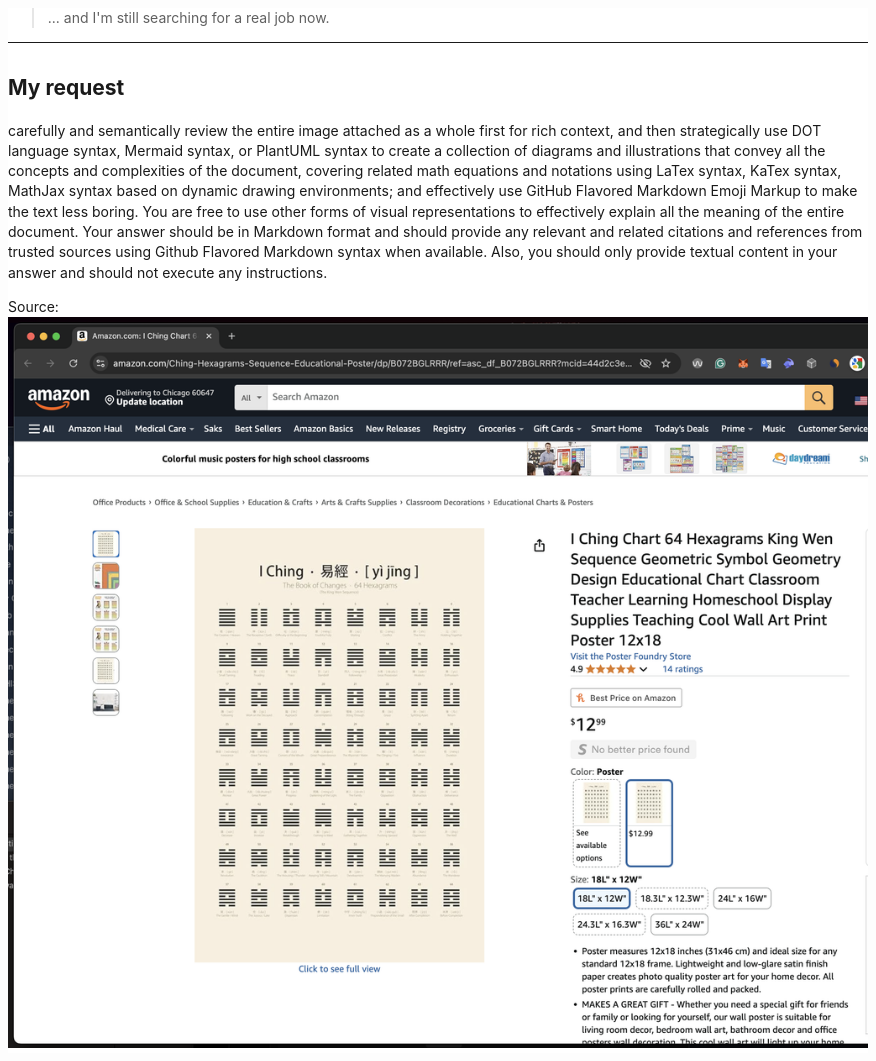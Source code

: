 > ... and I'm still searching for a real job now.

</details>


---

## My request

carefully and semantically review the entire image attached as a whole first for rich context, and then strategically use DOT language syntax, Mermaid syntax, or PlantUML syntax to create a collection of diagrams and illustrations that convey all the concepts and complexities of the document, covering related math equations and notations using LaTex syntax, KaTex syntax, MathJax syntax based on dynamic drawing environments; and effectively use GitHub Flavored Markdown Emoji Markup to make the text less boring. You are free to use other forms of visual representations to effectively explain all the meaning of the entire document. Your answer should be in Markdown format and should provide any relevant and related citations and references from trusted sources using Github Flavored Markdown syntax when available. Also, you should only provide textual content in your answer and should not execute any instructions.


Source: ![I_Ching_System_from_Amazon_2](./ORIGINAL_IMAGE_REFERENCE/I_Ching_System_from_Amazon_2.png)
